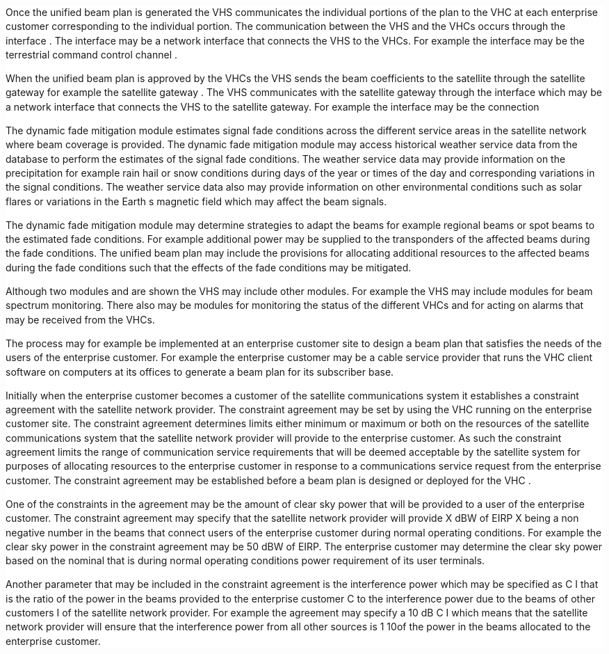 Once the unified beam plan is generated the VHS communicates the individual portions of the plan to the VHC at each enterprise customer corresponding to the individual portion. The communication between the VHS and the VHCs occurs through the interface . The interface may be a network interface that connects the VHS to the VHCs. For example the interface may be the terrestrial command control channel .

When the unified beam plan is approved by the VHCs the VHS sends the beam coefficients to the satellite through the satellite gateway for example the satellite gateway . The VHS communicates with the satellite gateway through the interface which may be a network interface that connects the VHS to the satellite gateway. For example the interface may be the connection

The dynamic fade mitigation module estimates signal fade conditions across the different service areas in the satellite network where beam coverage is provided. The dynamic fade mitigation module may access historical weather service data from the database to perform the estimates of the signal fade conditions. The weather service data may provide information on the precipitation for example rain hail or snow conditions during days of the year or times of the day and corresponding variations in the signal conditions. The weather service data also may provide information on other environmental conditions such as solar flares or variations in the Earth s magnetic field which may affect the beam signals.

The dynamic fade mitigation module may determine strategies to adapt the beams for example regional beams or spot beams to the estimated fade conditions. For example additional power may be supplied to the transponders of the affected beams during the fade conditions. The unified beam plan may include the provisions for allocating additional resources to the affected beams during the fade conditions such that the effects of the fade conditions may be mitigated.

Although two modules and are shown the VHS may include other modules. For example the VHS may include modules for beam spectrum monitoring. There also may be modules for monitoring the status of the different VHCs and for acting on alarms that may be received from the VHCs.

The process may for example be implemented at an enterprise customer site to design a beam plan that satisfies the needs of the users of the enterprise customer. For example the enterprise customer may be a cable service provider that runs the VHC client software on computers at its offices to generate a beam plan for its subscriber base.

Initially when the enterprise customer becomes a customer of the satellite communications system it establishes a constraint agreement with the satellite network provider. The constraint agreement may be set by using the VHC running on the enterprise customer site. The constraint agreement determines limits either minimum or maximum or both on the resources of the satellite communications system that the satellite network provider will provide to the enterprise customer. As such the constraint agreement limits the range of communication service requirements that will be deemed acceptable by the satellite system for purposes of allocating resources to the enterprise customer in response to a communications service request from the enterprise customer. The constraint agreement may be established before a beam plan is designed or deployed for the VHC .

One of the constraints in the agreement may be the amount of clear sky power that will be provided to a user of the enterprise customer. The constraint agreement may specify that the satellite network provider will provide X dBW of EIRP X being a non negative number in the beams that connect users of the enterprise customer during normal operating conditions. For example the clear sky power in the constraint agreement may be 50 dBW of EIRP. The enterprise customer may determine the clear sky power based on the nominal that is during normal operating conditions power requirement of its user terminals.

Another parameter that may be included in the constraint agreement is the interference power which may be specified as C I that is the ratio of the power in the beams provided to the enterprise customer C to the interference power due to the beams of other customers I of the satellite network provider. For example the agreement may specify a 10 dB C I which means that the satellite network provider will ensure that the interference power from all other sources is 1 10of the power in the beams allocated to the enterprise customer.
